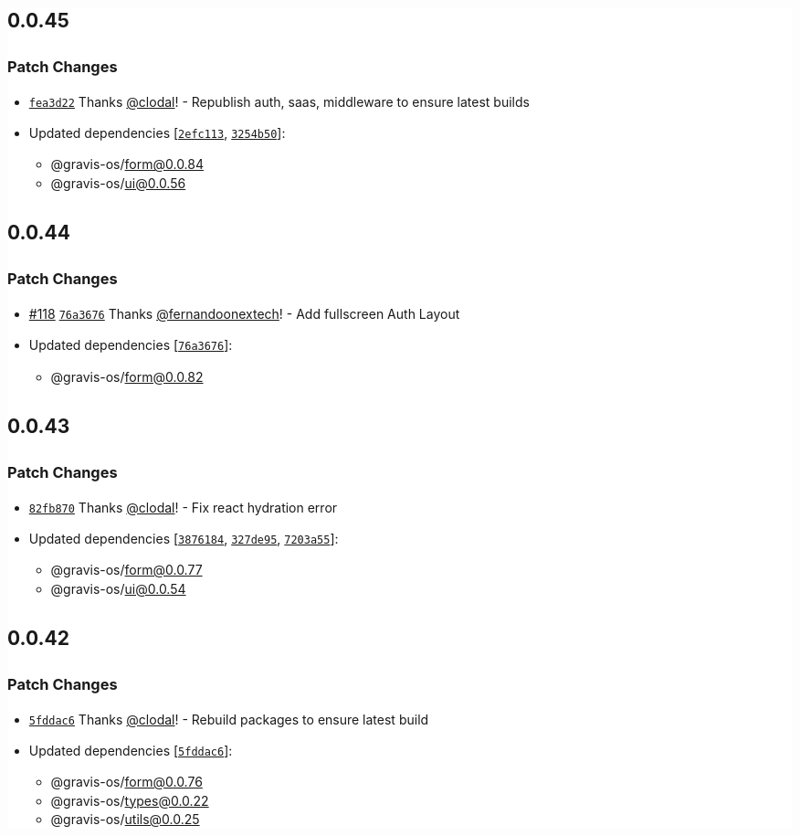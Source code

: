 ## 0.0.45

### Patch Changes

- [`fea3d22`](https://github.com/gravis-os/gravis-os/commit/fea3d22e0829807a1edcf92eabc62d4412158fcb) Thanks [@clodal](https://github.com/clodal)! - Republish auth, saas, middleware to ensure latest builds

- Updated dependencies [[`2efc113`](https://github.com/gravis-os/gravis-os/commit/2efc113a48bf453335e01f7f3b4be24cd6856449), [`3254b50`](https://github.com/gravis-os/gravis-os/commit/3254b509964e5dd15af099c6fc26db3c21e11901)]:
  - @gravis-os/form@0.0.84
  - @gravis-os/ui@0.0.56

## 0.0.44

### Patch Changes

- [#118](https://github.com/gravis-os/gravis-os/pull/118) [`76a3676`](https://github.com/gravis-os/gravis-os/commit/76a36765e0a805abc7ba0d6b4a2a9ec692b428f2) Thanks [@fernandoonextech](https://github.com/fernandoonextech)! - Add fullscreen Auth Layout

- Updated dependencies [[`76a3676`](https://github.com/gravis-os/gravis-os/commit/76a36765e0a805abc7ba0d6b4a2a9ec692b428f2)]:
  - @gravis-os/form@0.0.82

## 0.0.43

### Patch Changes

- [`82fb870`](https://github.com/gravis-os/gravis-os/commit/82fb870a532ff49bae88d5941c89c7c27b57e502) Thanks [@clodal](https://github.com/clodal)! - Fix react hydration error

- Updated dependencies [[`3876184`](https://github.com/gravis-os/gravis-os/commit/3876184f09c45300fbc3b2247aee6172a8120a51), [`327de95`](https://github.com/gravis-os/gravis-os/commit/327de9556f05c53f4120e78f2d79df815fa72b48), [`7203a55`](https://github.com/gravis-os/gravis-os/commit/7203a5575ad2eb5eafffd40638fc9d8970eb2917)]:
  - @gravis-os/form@0.0.77
  - @gravis-os/ui@0.0.54

## 0.0.42

### Patch Changes

- [`5fddac6`](https://github.com/gravis-os/gravis-os/commit/5fddac693f03e34631a52acc68e4dc9e1200815e) Thanks [@clodal](https://github.com/clodal)! - Rebuild packages to ensure latest build

- Updated dependencies [[`5fddac6`](https://github.com/gravis-os/gravis-os/commit/5fddac693f03e34631a52acc68e4dc9e1200815e)]:
  - @gravis-os/form@0.0.76
  - @gravis-os/types@0.0.22
  - @gravis-os/utils@0.0.25
